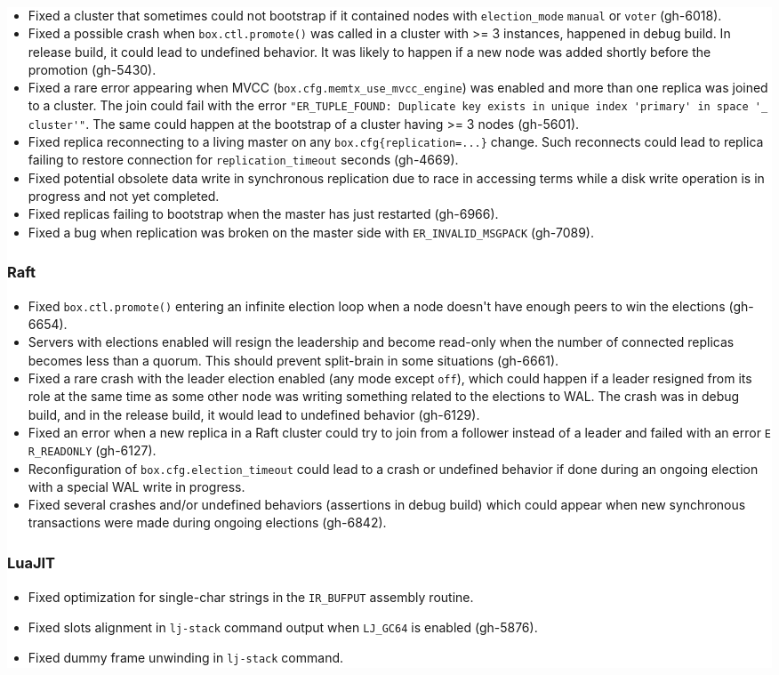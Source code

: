 * Fixed a cluster that sometimes could not bootstrap if it contained nodes with
  `election_mode` `manual` or `voter` (gh-6018).
* Fixed a possible crash when `box.ctl.promote()` was called in a cluster
  with >= 3 instances, happened in debug build. In release build, it could lead
  to undefined behavior. It was likely to happen if a new node was added
  shortly before the promotion (gh-5430).
* Fixed a rare error appearing when MVCC (`box.cfg.memtx_use_mvcc_engine`) was
  enabled and more than one replica was joined to a cluster. The join could
  fail with the error `"ER_TUPLE_FOUND: Duplicate key exists in unique index
  'primary' in space '_cluster'"`. The same could happen at the bootstrap of a
  cluster having >= 3 nodes (gh-5601).
* Fixed replica reconnecting to a living master on any
  `box.cfg{replication=...}` change. Such reconnects could lead to replica
  failing to restore connection for `replication_timeout` seconds (gh-4669).
* Fixed potential obsolete data write in synchronous replication
  due to race in accessing terms while a disk write operation is in
  progress and not yet completed.
* Fixed replicas failing to bootstrap when the master has just restarted
  (gh-6966).
* Fixed a bug when replication was broken on the master side with
  `ER_INVALID_MSGPACK` (gh-7089).

### Raft

* Fixed `box.ctl.promote()` entering an infinite election loop when a node
  doesn't have enough peers to win the elections (gh-6654).
* Servers with elections enabled will resign the leadership and become
  read-only when the number of connected replicas becomes less than a quorum.
  This should prevent split-brain in some situations (gh-6661).
* Fixed a rare crash with the leader election enabled (any mode except `off`),
  which could happen if a leader resigned from its role at the same time as
  some other node was writing something related to the elections to WAL.
  The crash was in debug build, and in the release build, it would lead to
  undefined behavior (gh-6129).
* Fixed an error when a new replica in a Raft cluster could try to join from a
  follower instead of a leader and failed with an error `ER_READONLY`
  (gh-6127).
* Reconfiguration of `box.cfg.election_timeout` could lead to a crash or
  undefined behavior if done during an ongoing election with a special WAL
  write in progress.
* Fixed several crashes and/or undefined behaviors (assertions in debug build)
  which could appear when new synchronous transactions were made during ongoing
  elections (gh-6842).

### LuaJIT

* Fixed optimization for single-char strings in the `IR_BUFPUT` assembly
  routine.
* Fixed slots alignment in `lj-stack` command output when `LJ_GC64` is enabled
  (gh-5876).

* Fixed dummy frame unwinding in `lj-stack` command.
